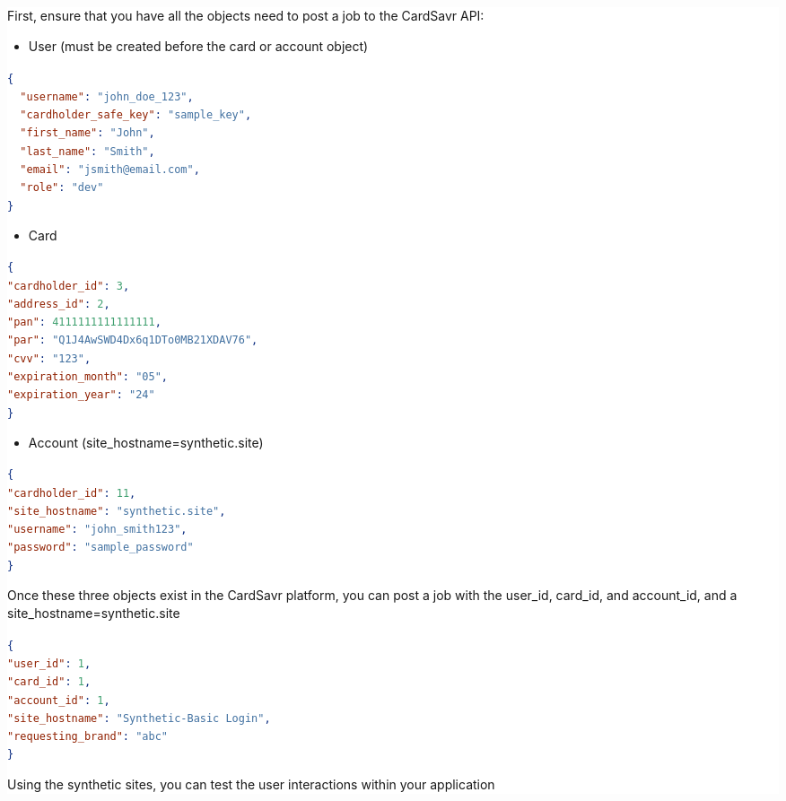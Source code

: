 First, ensure that you have all the objects need to post a job to the CardSavr API:

* User (must be created before the card or account object)
```json
{
  "username": "john_doe_123",
  "cardholder_safe_key": "sample_key",
  "first_name": "John",
  "last_name": "Smith",
  "email": "jsmith@email.com",
  "role": "dev"
}
```
* Card
```json
{
"cardholder_id": 3,
"address_id": 2,
"pan": 4111111111111111,
"par": "Q1J4AwSWD4Dx6q1DTo0MB21XDAV76",
"cvv": "123",
"expiration_month": "05",
"expiration_year": "24"
}
```  
* Account (site_hostname=synthetic.site)
```json
{
"cardholder_id": 11,
"site_hostname": "synthetic.site",
"username": "john_smith123",
"password": "sample_password"
}
```

Once these three objects exist in the CardSavr platform, you can 
post a job with the user_id, card_id, and account_id, and 
a site_hostname=synthetic.site
```json
{
"user_id": 1,
"card_id": 1,
"account_id": 1,
"site_hostname": "Synthetic-Basic Login",
"requesting_brand": "abc"
}
``` 

Using the synthetic sites, you can test the user interactions 
within your application 

